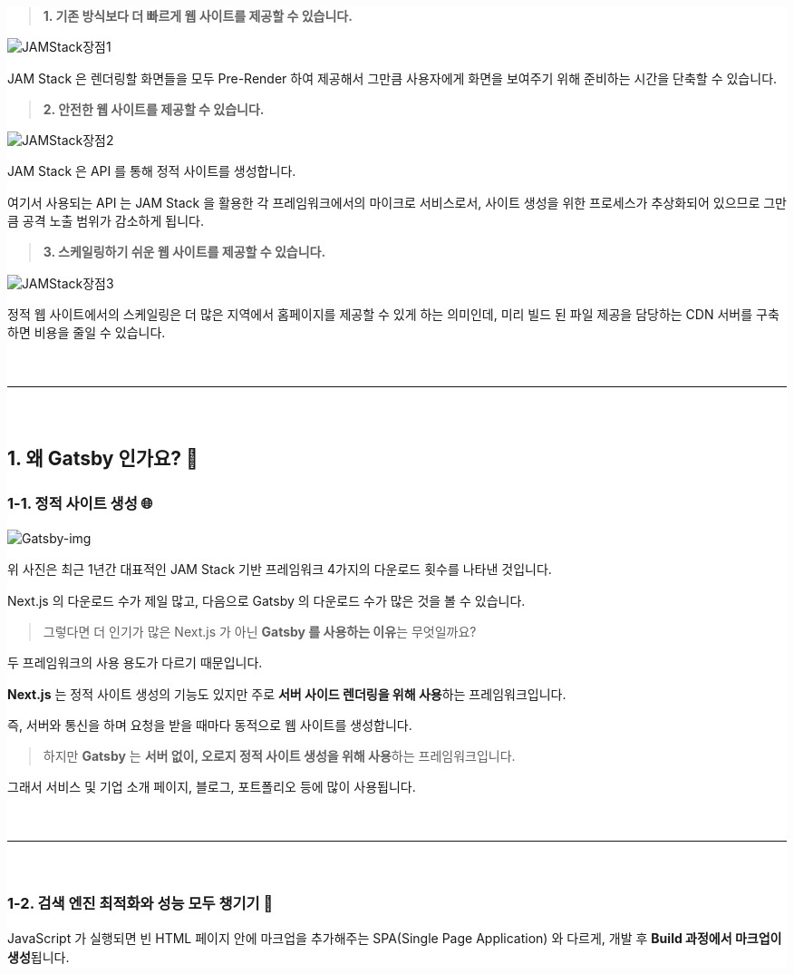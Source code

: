 > **1. 기존 방식보다 더 빠르게 웹 사이트를 제공할 수 있습니다.**

![JAMStack장점1](https://www.bottlehs.com/assets/jamstack-advantage-2.png)

JAM Stack 은 렌더링할 화면들을 모두 Pre-Render 하여 제공해서 그만큼 사용자에게 화면을 보여주기 위해 준비하는 시간을 단축할 수 있습니다.

> **2. 안전한 웹 사이트를 제공할 수 있습니다.**

![JAMStack장점2](https://www.bottlehs.com/assets/jamstack-advantage-1.png)

JAM Stack 은 API 를 통해 정적 사이트를 생성합니다.

여기서 사용되는 API 는 JAM Stack 을 활용한 각 프레임워크에서의 마이크로 서비스로서, 사이트 생성을 위한 프로세스가 추상화되어 있으므로 그만큼 공격 노출 범위가 감소하게 됩니다.

> **3. 스케일링하기 쉬운 웹 사이트를 제공할 수 있습니다.**

![JAMStack장점3](https://www.bottlehs.com/assets/jamstack-advantage-3.png)

정적 웹 사이트에서의 스케일링은 더 많은 지역에서 홈페이지를 제공할 수 있게 하는 의미인데, 미리 빌드 된 파일 제공을 담당하는 CDN 서버를 구축하면 비용을 줄일 수 있습니다.

<br>

<hr>

<br>

## 1. 왜 Gatsby 인가요? 🧐

### 1-1. 정적 사이트 생성 🌐

![Gatsby-img](https://cdn.inflearn.com/public/files/courses/326897/units/75995/cc2d1cd8-0d72-484d-9ffe-bd5d9d50fdb8/gatsby-lecture-1-1-3.png)

위 사진은 최근 1년간 대표적인 JAM Stack 기반 프레임워크 4가지의 다운로드 횟수를 나타낸 것입니다.

Next.js 의 다운로드 수가 제일 많고, 다음으로 Gatsby 의 다운로드 수가 많은 것을 볼 수 있습니다.

> 그렇다면 더 인기가 많은 Next.js 가 아닌 **Gatsby 를 사용하는 이유**는 무엇일까요?

두 프레임워크의 사용 용도가 다르기 때문입니다.

**Next.js** 는 정적 사이트 생성의 기능도 있지만 주로 **서버 사이드 렌더링을 위해 사용**하는 프레임워크입니다.

즉, 서버와 통신을 하며 요청을 받을 때마다 동적으로 웹 사이트를 생성합니다.

> 하지만 **Gatsby** 는 **서버 없이, 오로지 정적 사이트 생성을 위해 사용**하는 프레임워크입니다.

그래서 서비스 및 기업 소개 페이지, 블로그, 포트폴리오 등에 많이 사용됩니다.

<br>

<hr>

<br>

### 1-2. 검색 엔진 최적화와 성능 모두 챙기기 🚀

JavaScript 가 실행되면 빈 HTML 페이지 안에 마크업을 추가해주는 SPA(Single Page Application) 와 다르게, 개발 후 **Build 과정에서 마크업이 생성**됩니다.

